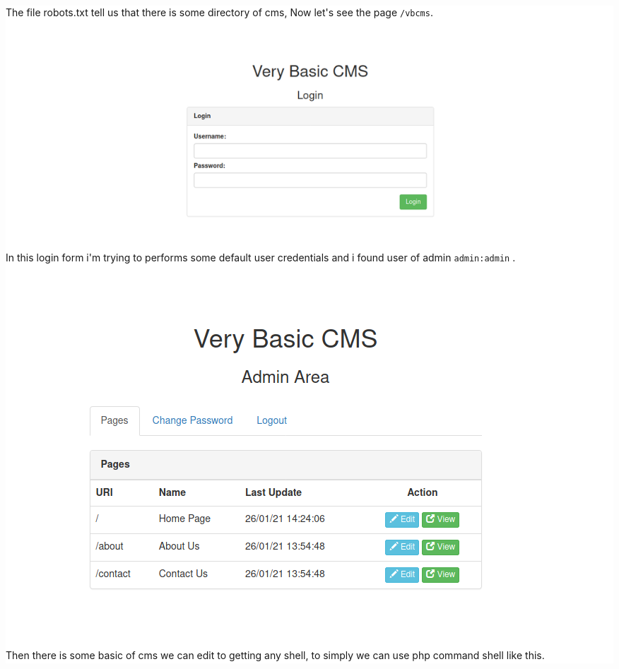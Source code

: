 The file robots.txt tell us that there is some directory of cms, Now let's see the page `/vbcms`.

![img](/assets/thm_hackerofthehill/bg_3_easy.png)

In this login form i'm trying to performs some default user credentials and i found user of admin `admin:admin` .

![img](/assets/thm_hackerofthehill/bg_4_easy.png)

Then there is some basic of cms we can edit to getting any shell, to simply we can use php command shell like this.
